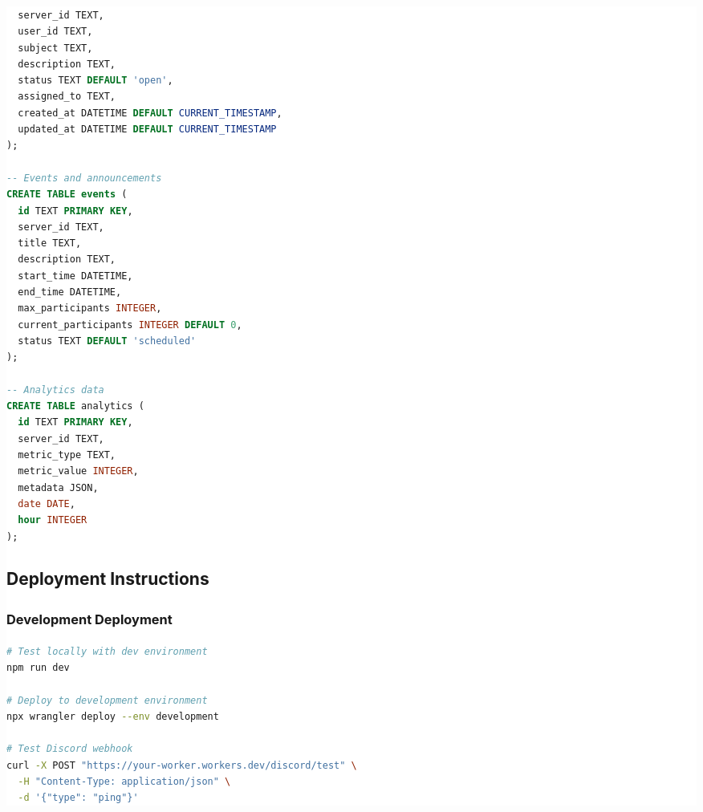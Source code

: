 ```sql
  server_id TEXT,
  user_id TEXT,
  subject TEXT,
  description TEXT,
  status TEXT DEFAULT 'open',
  assigned_to TEXT,
  created_at DATETIME DEFAULT CURRENT_TIMESTAMP,
  updated_at DATETIME DEFAULT CURRENT_TIMESTAMP
);

-- Events and announcements
CREATE TABLE events (
  id TEXT PRIMARY KEY,
  server_id TEXT,
  title TEXT,
  description TEXT,
  start_time DATETIME,
  end_time DATETIME,
  max_participants INTEGER,
  current_participants INTEGER DEFAULT 0,
  status TEXT DEFAULT 'scheduled'
);

-- Analytics data
CREATE TABLE analytics (
  id TEXT PRIMARY KEY,
  server_id TEXT,
  metric_type TEXT,
  metric_value INTEGER,
  metadata JSON,
  date DATE,
  hour INTEGER
);
```

## Deployment Instructions

### Development Deployment
```bash
# Test locally with dev environment
npm run dev

# Deploy to development environment
npx wrangler deploy --env development

# Test Discord webhook
curl -X POST "https://your-worker.workers.dev/discord/test" \
  -H "Content-Type: application/json" \
  -d '{"type": "ping"}'
```
